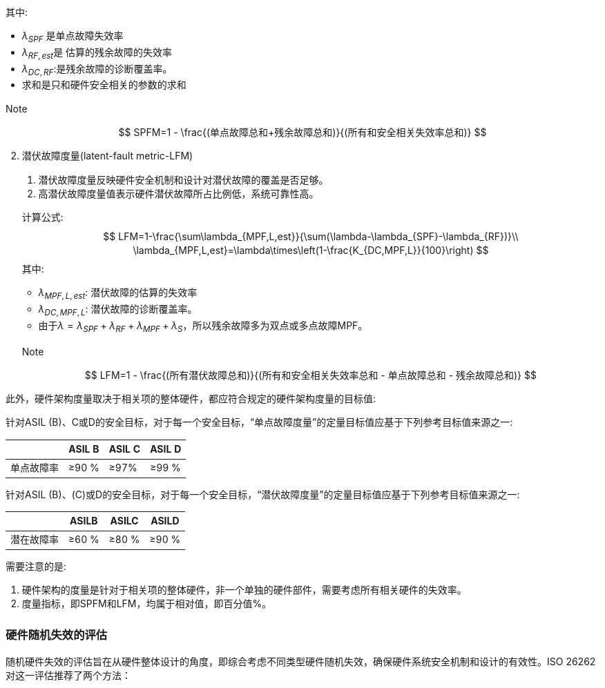   其中: 

   - $λ_{SPF}$ 是单点故障失效率
   - $λ_{RF,est}$是 估算的残余故障的失效率
   - $λ_{DC,RF}$:是残余故障的诊断覆盖率。
   - 求和是只和硬件安全相关的参数的求和

   > [!note]
   > $$
   > SPFM=1 - \frac{(单点故障总和+残余故障总和)}{(所有和安全相关失效率总和)}
   > $$

2. 潜伏故障度量(latent-fault metric-LFM)

   1. 潜伏故障度量反映硬件安全机制和设计对潜伏故障的覆盖是否足够。
   2. 高潜伏故障度量值表示硬件潜伏故障所占比例低，系统可靠性高。

   计算公式:
   $$
   LFM=1-\frac{\sum\lambda_{MPF,L,est}}{\sum(\lambda-\lambda_{SPF}-\lambda_{RF})}\\
   \lambda_{MPF,L,est}=\lambda\times\left(1-\frac{K_{DC,MPF,L}}{100}\right)
   $$
   其中:

   - $λ_{MPF,L,est}$: 潜伏故障的估算的失效率
   - $λ_{DC,MPF,L}$: 潜伏故障的诊断覆盖率。
   - 由于$λ=λ_{SPF}+λ_{RF} +λ_{MPF} +λ_{S}$，所以残余故障多为双点或多点故障MPF。

   > [!Note]
   > $$
   > LFM=1 - \frac{(所有潜伏故障总和)}{(所有和安全相关失效率总和 - 单点故障总和 - 残余故障总和)}
   > $$

此外，硬件架构度量取决于相关项的整体硬件，都应符合规定的硬件架构度量的目标值:

针对ASIL (B)、C或D的安全目标，对于每一个安全目标，“单点故障度量”的定量目标值应基于下列参考目标值来源之一:

|            | ASIL B | ASIL C | ASIL D |
| ---------- | ------ | ------ | ------ |
| 单点故障率 | ≥90 %  | ≥97%   | ≥99 %  |

针对ASIL (B)、(C)或‍D的安全目标，对于每一个安全目标，“潜伏故障度量”的定量目标值应基于下列参考目标值来源之一:

|            | ASILB | ASILC | ASILD |
| ---------- | ----- | ----- | ----- |
| 潜在故障率 | ≥60 % | ≥80 % | ≥90 % |



需要注意的是:

1. 硬件架构的度量是针对于相关项的整体硬件，非一个单独的硬件部件，需要考虑所有相关硬件的失效率。
2. 度量指标，即SPFM和LFM，均属于相对值，即百分值%。

### 硬件随机失效的评估

随机硬件失效的评估旨在从硬件整体设计的角度，即综合考虑不同类型硬件随机失效，确保硬件系统安全机制和设计的有效性。ISO 26262对这一评估推荐了两个方法：
